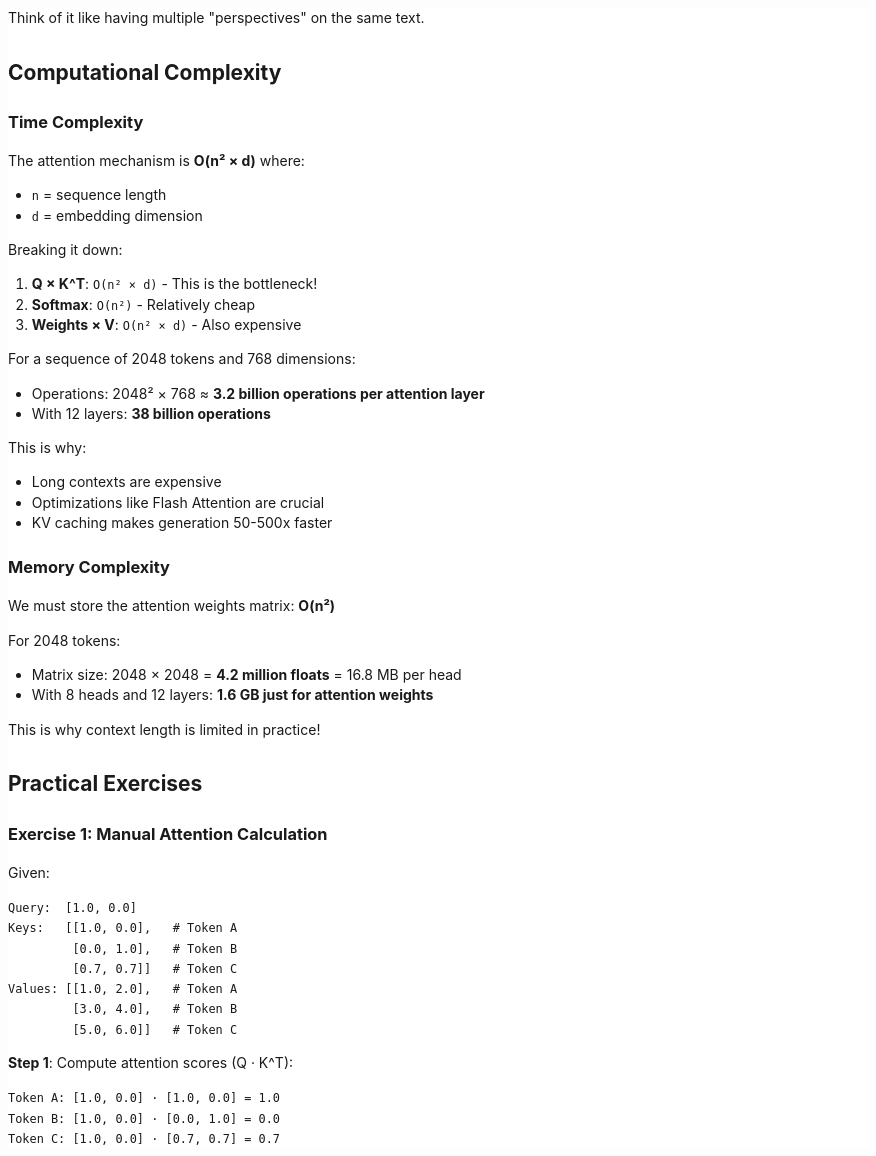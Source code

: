 Think of it like having multiple "perspectives" on the same text.

## Computational Complexity

### Time Complexity

The attention mechanism is **O(n² × d)** where:
- `n` = sequence length
- `d` = embedding dimension

Breaking it down:

1. **Q × K^T**: `O(n² × d)` - This is the bottleneck!
2. **Softmax**: `O(n²)` - Relatively cheap
3. **Weights × V**: `O(n² × d)` - Also expensive

For a sequence of 2048 tokens and 768 dimensions:
- Operations: 2048² × 768 ≈ **3.2 billion operations per attention layer**
- With 12 layers: **38 billion operations**

This is why:
- Long contexts are expensive
- Optimizations like Flash Attention are crucial
- KV caching makes generation 50-500x faster

### Memory Complexity

We must store the attention weights matrix: **O(n²)**

For 2048 tokens:
- Matrix size: 2048 × 2048 = **4.2 million floats** = 16.8 MB per head
- With 8 heads and 12 layers: **1.6 GB just for attention weights**

This is why context length is limited in practice!

## Practical Exercises

### Exercise 1: Manual Attention Calculation

Given:
```
Query:  [1.0, 0.0]
Keys:   [[1.0, 0.0],   # Token A
         [0.0, 1.0],   # Token B
         [0.7, 0.7]]   # Token C
Values: [[1.0, 2.0],   # Token A
         [3.0, 4.0],   # Token B
         [5.0, 6.0]]   # Token C
```

**Step 1**: Compute attention scores (Q · K^T):
```
Token A: [1.0, 0.0] · [1.0, 0.0] = 1.0
Token B: [1.0, 0.0] · [0.0, 1.0] = 0.0
Token C: [1.0, 0.0] · [0.7, 0.7] = 0.7
```
